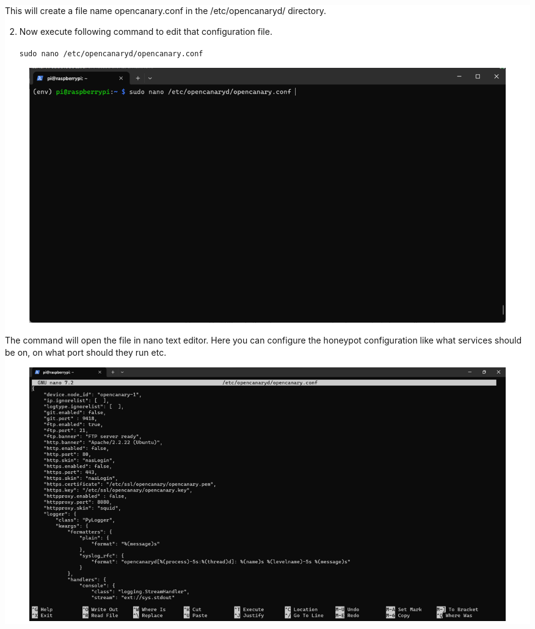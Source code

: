 This will create a file name opencanary.conf in the /etc/opencanaryd/ directory.

2.  Now execute following command to edit that configuration file.

    `sudo nano /etc/opencanaryd/opencanary.conf`

<figure><img src="../../../.gitbook/assets/Screenshot_2023-11-09_154352.png" alt=""><figcaption></figcaption></figure>

The command will open the file in nano text editor. Here you can configure the honeypot configuration like what services should be on, on what port should they run etc.

<figure><img src="../../../.gitbook/assets/16.png" alt=""><figcaption></figcaption></figure>
